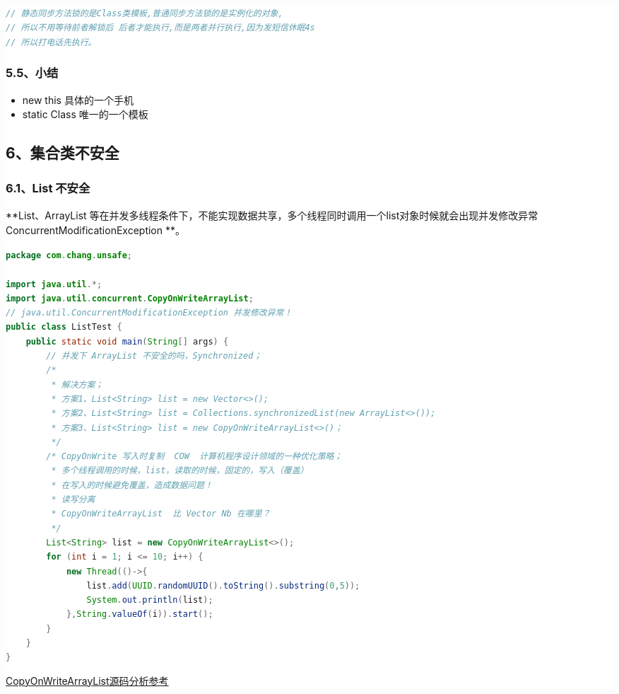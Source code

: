 ```java
// 静态同步方法锁的是Class类模板,普通同步方法锁的是实例化的对象,
// 所以不用等待前者解锁后 后者才能执行,而是两者并行执行,因为发短信休眠4s
// 所以打电话先执行。

```

### 5.5、小结

- new this 具体的一个手机
- static Class 唯一的一个模板

## 6、集合类不安全

### 6.1、List 不安全

**List、ArrayList 等在并发多线程条件下，不能实现数据共享，多个线程同时调用一个list对象时候就会出现并发修改异常ConcurrentModificationException **。

```java
package com.chang.unsafe;

import java.util.*;
import java.util.concurrent.CopyOnWriteArrayList;
// java.util.ConcurrentModificationException 并发修改异常！
public class ListTest {
    public static void main(String[] args) {
        // 并发下 ArrayList 不安全的吗，Synchronized；
        /*
         * 解决方案；
         * 方案1、List<String> list = new Vector<>();
         * 方案2、List<String> list = Collections.synchronizedList(new ArrayList<>());
         * 方案3、List<String> list = new CopyOnWriteArrayList<>()；
         */
        /* CopyOnWrite 写入时复制  COW  计算机程序设计领域的一种优化策略；
         * 多个线程调用的时候，list，读取的时候，固定的，写入（覆盖）
         * 在写入的时候避免覆盖，造成数据问题！
         * 读写分离
         * CopyOnWriteArrayList  比 Vector Nb 在哪里？
         */
        List<String> list = new CopyOnWriteArrayList<>();
        for (int i = 1; i <= 10; i++) {
            new Thread(()->{
                list.add(UUID.randomUUID().toString().substring(0,5));
                System.out.println(list);
            },String.valueOf(i)).start();
        }
    }
}
```

[CopyOnWriteArrayList源码分析参考](https://csp1999.blog.csdn.net/article/details/112862436)
